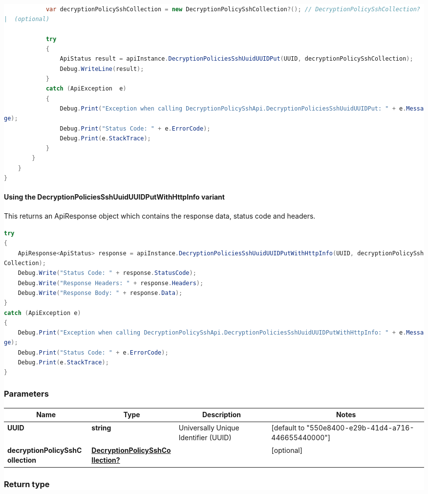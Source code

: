 ```csharp
            var decryptionPolicySshCollection = new DecryptionPolicySshCollection?(); // DecryptionPolicySshCollection? |  (optional) 

            try
            {
                ApiStatus result = apiInstance.DecryptionPoliciesSshUuidUUIDPut(UUID, decryptionPolicySshCollection);
                Debug.WriteLine(result);
            }
            catch (ApiException  e)
            {
                Debug.Print("Exception when calling DecryptionPolicySshApi.DecryptionPoliciesSshUuidUUIDPut: " + e.Message);
                Debug.Print("Status Code: " + e.ErrorCode);
                Debug.Print(e.StackTrace);
            }
        }
    }
}
```

#### Using the DecryptionPoliciesSshUuidUUIDPutWithHttpInfo variant
This returns an ApiResponse object which contains the response data, status code and headers.

```csharp
try
{
    ApiResponse<ApiStatus> response = apiInstance.DecryptionPoliciesSshUuidUUIDPutWithHttpInfo(UUID, decryptionPolicySshCollection);
    Debug.Write("Status Code: " + response.StatusCode);
    Debug.Write("Response Headers: " + response.Headers);
    Debug.Write("Response Body: " + response.Data);
}
catch (ApiException e)
{
    Debug.Print("Exception when calling DecryptionPolicySshApi.DecryptionPoliciesSshUuidUUIDPutWithHttpInfo: " + e.Message);
    Debug.Print("Status Code: " + e.ErrorCode);
    Debug.Print(e.StackTrace);
}
```

### Parameters

| Name | Type | Description | Notes |
|------|------|-------------|-------|
| **UUID** | **string** | Universally Unique Identifier (UUID) | [default to &quot;550e8400-e29b-41d4-a716-446655440000&quot;] |
| **decryptionPolicySshCollection** | [**DecryptionPolicySshCollection?**](DecryptionPolicySshCollection?.md) |  | [optional]  |

### Return type
